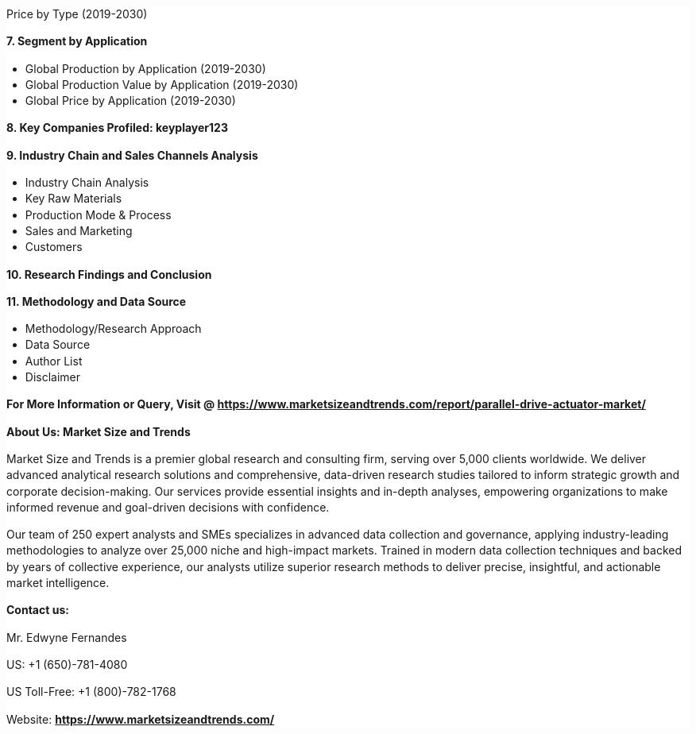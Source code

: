 Price by Type (2019-2030)</li></ul><p><strong>7. Segment by Application</strong></p><ul><li>Global Production by Application (2019-2030)</li><li>Global Production Value by Application (2019-2030)</li><li>Global Price by Application (2019-2030)</li></ul><p><strong>8. Key Companies Profiled: keyplayer123</strong></p><p><strong>9. Industry Chain and Sales Channels Analysis</strong></p><ul><li>Industry Chain Analysis</li><li>Key Raw Materials</li><li>Production Mode &amp; Process</li><li>Sales and Marketing</li><li>Customers</li></ul><p><strong>10. Research Findings and Conclusion</strong></p><p><strong>11. Methodology and Data Source</strong></p><ul><li>Methodology/Research Approach</li><li>Data Source</li><li>Author List</li><li>Disclaimer</li></ul></p><p><strong>For More Information or Query, Visit @ <a href="https://www.marketsizeandtrends.com/report/parallel-drive-actuator-market/">https://www.marketsizeandtrends.com/report/parallel-drive-actuator-market/</a></strong></p><p><strong>About Us: Market Size and Trends</strong></p><p>Market Size and Trends is a premier global research and consulting firm, serving over 5,000 clients worldwide. We deliver advanced analytical research solutions and comprehensive, data-driven research studies tailored to inform strategic growth and corporate decision-making. Our services provide essential insights and in-depth analyses, empowering organizations to make informed revenue and goal-driven decisions with confidence.</p><p>Our team of 250 expert analysts and SMEs specializes in advanced data collection and governance, applying industry-leading methodologies to analyze over 25,000 niche and high-impact markets. Trained in modern data collection techniques and backed by years of collective experience, our analysts utilize superior research methods to deliver precise, insightful, and actionable market intelligence.</p><p><strong>Contact us:</strong></p><p>Mr. Edwyne Fernandes</p><p>US: +1 (650)-781-4080</p><p>US Toll-Free: +1 (800)-782-1768</p><p>Website: <strong><a href="https://www.marketsizeandtrends.com/">https://www.marketsizeandtrends.com/</a></strong></p>
